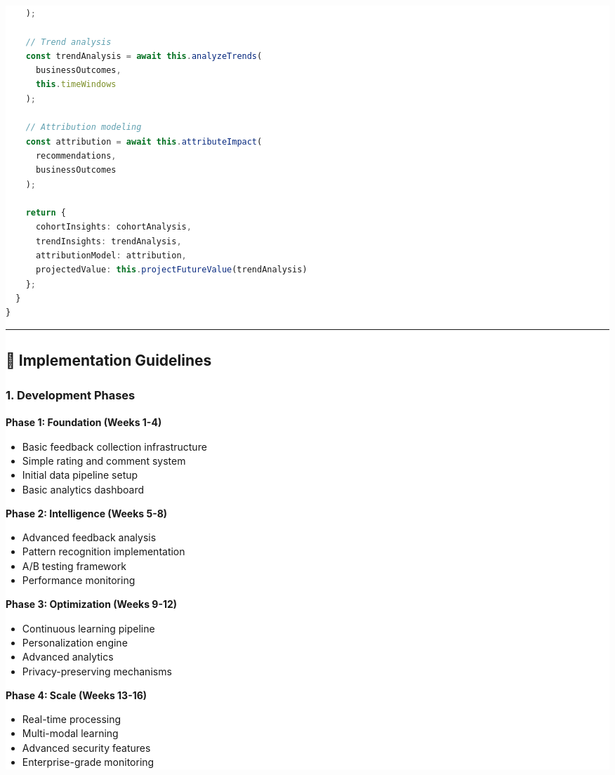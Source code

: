 ```typescript
    );
    
    // Trend analysis
    const trendAnalysis = await this.analyzeTrends(
      businessOutcomes,
      this.timeWindows
    );
    
    // Attribution modeling
    const attribution = await this.attributeImpact(
      recommendations,
      businessOutcomes
    );
    
    return {
      cohortInsights: cohortAnalysis,
      trendInsights: trendAnalysis,
      attributionModel: attribution,
      projectedValue: this.projectFutureValue(trendAnalysis)
    };
  }
}
```

---

## 🔧 Implementation Guidelines

### 1. Development Phases

**Phase 1: Foundation (Weeks 1-4)**
- Basic feedback collection infrastructure
- Simple rating and comment system
- Initial data pipeline setup
- Basic analytics dashboard

**Phase 2: Intelligence (Weeks 5-8)**
- Advanced feedback analysis
- Pattern recognition implementation
- A/B testing framework
- Performance monitoring

**Phase 3: Optimization (Weeks 9-12)**
- Continuous learning pipeline
- Personalization engine
- Advanced analytics
- Privacy-preserving mechanisms

**Phase 4: Scale (Weeks 13-16)**
- Real-time processing
- Multi-modal learning
- Advanced security features
- Enterprise-grade monitoring
